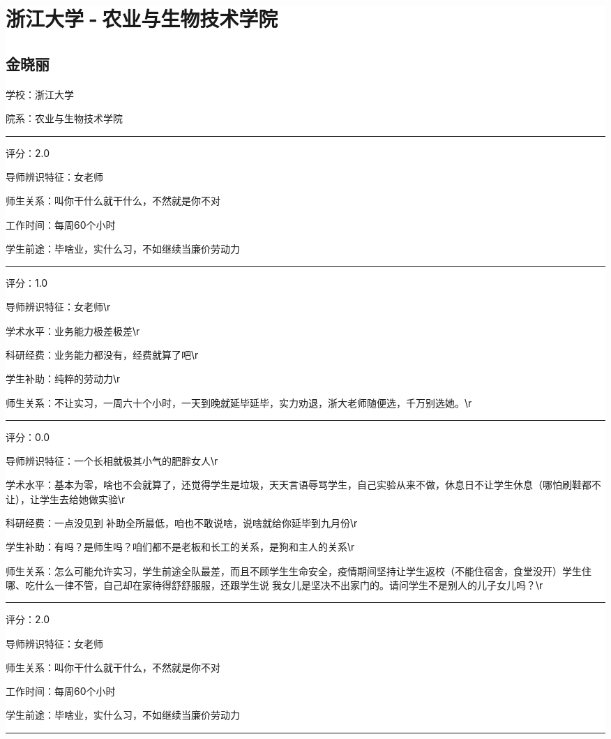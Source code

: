 # 浙江大学 - 农业与生物技术学院

## 金晓丽

学校：浙江大学

院系：农业与生物技术学院

* * *

评分：2.0

导师辨识特征：女老师

师生关系：叫你干什么就干什么，不然就是你不对

工作时间：每周60个小时

学生前途：毕啥业，实什么习，不如继续当廉价劳动力

* * *

评分：1.0

导师辨识特征：女老师\r

学术水平：业务能力极差极差\r

科研经费：业务能力都没有，经费就算了吧\r

学生补助：纯粹的劳动力\r

师生关系：不让实习，一周六十个小时，一天到晚就延毕延毕，实力劝退，浙大老师随便选，千万别选她。\r

* * *

评分：0.0

导师辨识特征：一个长相就极其小气的肥胖女人\r

学术水平：基本为零，啥也不会就算了，还觉得学生是垃圾，天天言语辱骂学生，自己实验从来不做，休息日不让学生休息（哪怕刷鞋都不让），让学生去给她做实验\r

科研经费：一点没见到 补助全所最低，咱也不敢说啥，说啥就给你延毕到九月份\r

学生补助：有吗？是师生吗？咱们都不是老板和长工的关系，是狗和主人的关系\r

师生关系：怎么可能允许实习，学生前途全队最差，而且不顾学生生命安全，疫情期间坚持让学生返校（不能住宿舍，食堂没开）学生住哪、吃什么一律不管，自己却在家待得舒舒服服，还跟学生说 我女儿是坚决不出家门的。请问学生不是别人的儿子女儿吗？\r

* * *

评分：2.0

导师辨识特征：女老师

师生关系：叫你干什么就干什么，不然就是你不对

工作时间：每周60个小时

学生前途：毕啥业，实什么习，不如继续当廉价劳动力

* * *
